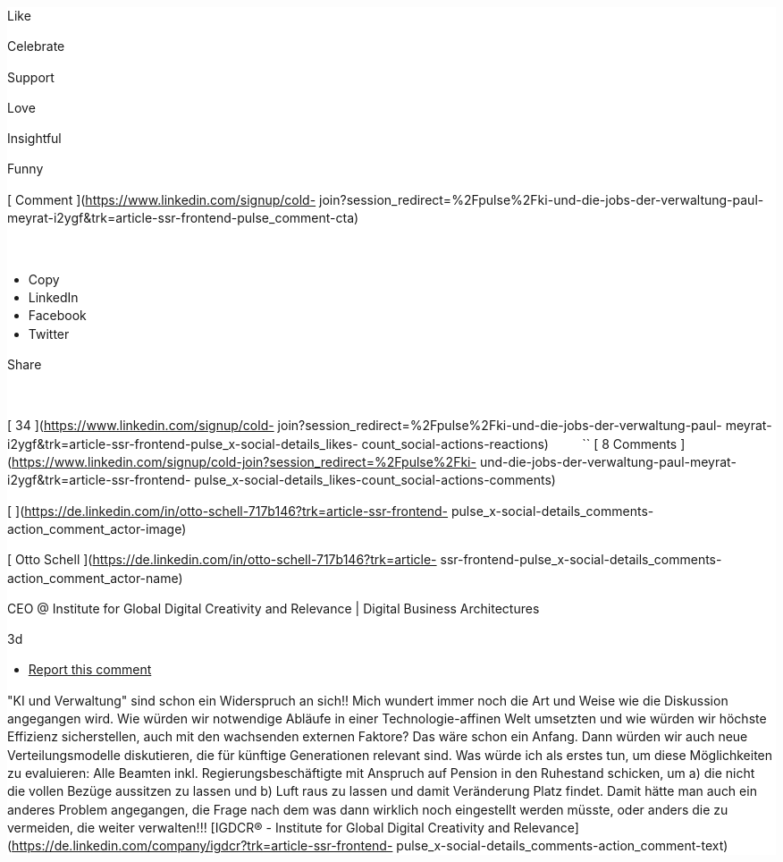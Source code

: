 Like

Celebrate

Support

Love

Insightful

Funny

[ Comment  ](https://www.linkedin.com/signup/cold-
join?session_redirect=%2Fpulse%2Fki-und-die-jobs-der-verwaltung-paul-
meyrat-i2ygf&trk=article-ssr-frontend-pulse_comment-cta)

`` ``

  * Copy
  * LinkedIn
  * Facebook
  * Twitter

Share

`` ``

[ 34  ](https://www.linkedin.com/signup/cold-
join?session_redirect=%2Fpulse%2Fki-und-die-jobs-der-verwaltung-paul-
meyrat-i2ygf&trk=article-ssr-frontend-pulse_x-social-details_likes-
count_social-actions-reactions) `` `` `` `` `` `` `` [ 8 Comments
](https://www.linkedin.com/signup/cold-join?session_redirect=%2Fpulse%2Fki-
und-die-jobs-der-verwaltung-paul-meyrat-i2ygf&trk=article-ssr-frontend-
pulse_x-social-details_likes-count_social-actions-comments)

[ ](https://de.linkedin.com/in/otto-schell-717b146?trk=article-ssr-frontend-
pulse_x-social-details_comments-action_comment_actor-image)

[ Otto Schell ](https://de.linkedin.com/in/otto-schell-717b146?trk=article-
ssr-frontend-pulse_x-social-details_comments-action_comment_actor-name)

CEO @ Institute for Global Digital Creativity and Relevance | Digital Business Architectures

3d

  * [ Report this comment ](/uas/login?session_redirect=https%3A%2F%2Fde.linkedin.com%2Fpulse%2Fki-und-die-jobs-der-verwaltung-paul-meyrat-i2ygf&trk=article-ssr-frontend-pulse_x-social-details_comments-action_comment_ellipsis-menu-semaphore-sign-in-redirect&guestReportContentType=COMMENT&_f=guest-reporting)

"KI und Verwaltung" sind schon ein Widerspruch an sich!! Mich wundert immer
noch die Art und Weise wie die Diskussion angegangen wird. Wie würden wir
notwendige Abläufe in einer Technologie-affinen Welt umsetzten und wie würden
wir höchste Effizienz sicherstellen, auch mit den wachsenden externen Faktore?
Das wäre schon ein Anfang. Dann würden wir auch neue Verteilungsmodelle
diskutieren, die für künftige Generationen relevant sind. Was würde ich als
erstes tun, um diese Möglichkeiten zu evaluieren: Alle Beamten inkl.
Regierungsbeschäftigte mit Anspruch auf Pension in den Ruhestand schicken, um
a) die nicht die vollen Bezüge aussitzen zu lassen und b) Luft raus zu lassen
und damit Veränderung Platz findet. Damit hätte man auch ein anderes Problem
angegangen, die Frage nach dem was dann wirklich noch eingestellt werden
müsste, oder anders die zu vermeiden, die weiter verwalten!!! [IGDCR® -
Institute for Global Digital Creativity and
Relevance](https://de.linkedin.com/company/igdcr?trk=article-ssr-frontend-
pulse_x-social-details_comments-action_comment-text)
